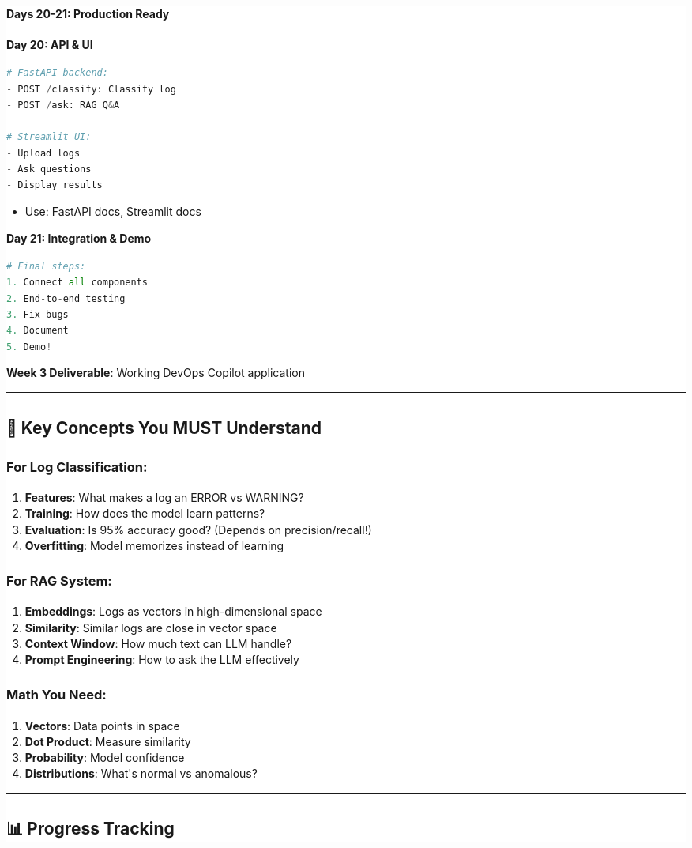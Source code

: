 #### **Days 20-21: Production Ready**

**Day 20: API & UI**
```python
# FastAPI backend:
- POST /classify: Classify log
- POST /ask: RAG Q&A

# Streamlit UI:
- Upload logs
- Ask questions
- Display results
```
- Use: FastAPI docs, Streamlit docs

**Day 21: Integration & Demo**
```python
# Final steps:
1. Connect all components
2. End-to-end testing
3. Fix bugs
4. Document
5. Demo!
```

**Week 3 Deliverable**: Working DevOps Copilot application

---

## 🎯 Key Concepts You MUST Understand

### **For Log Classification:**
1. **Features**: What makes a log an ERROR vs WARNING?
2. **Training**: How does the model learn patterns?
3. **Evaluation**: Is 95% accuracy good? (Depends on precision/recall!)
4. **Overfitting**: Model memorizes instead of learning

### **For RAG System:**
1. **Embeddings**: Logs as vectors in high-dimensional space
2. **Similarity**: Similar logs are close in vector space
3. **Context Window**: How much text can LLM handle?
4. **Prompt Engineering**: How to ask the LLM effectively

### **Math You Need:**
1. **Vectors**: Data points in space
2. **Dot Product**: Measure similarity
3. **Probability**: Model confidence
4. **Distributions**: What's normal vs anomalous?

---

## 📊 Progress Tracking
